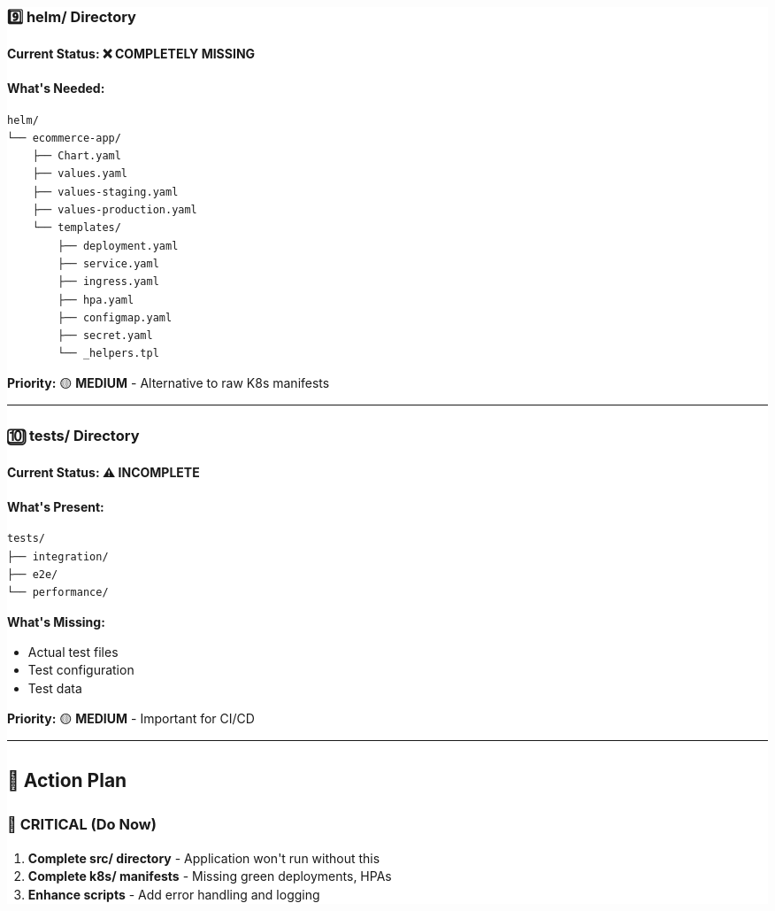 ### 9️⃣ **helm/** Directory

#### Current Status: ❌ **COMPLETELY MISSING**

**What's Needed:**
```
helm/
└── ecommerce-app/
    ├── Chart.yaml
    ├── values.yaml
    ├── values-staging.yaml
    ├── values-production.yaml
    └── templates/
        ├── deployment.yaml
        ├── service.yaml
        ├── ingress.yaml
        ├── hpa.yaml
        ├── configmap.yaml
        ├── secret.yaml
        └── _helpers.tpl
```

**Priority:** 🟡 **MEDIUM** - Alternative to raw K8s manifests

---

### 🔟 **tests/** Directory

#### Current Status: ⚠️ **INCOMPLETE**

**What's Present:**
```
tests/
├── integration/
├── e2e/
└── performance/
```

**What's Missing:**
- Actual test files
- Test configuration
- Test data

**Priority:** 🟡 **MEDIUM** - Important for CI/CD

---

## 🚀 Action Plan

### 🔴 **CRITICAL (Do Now)**

1. **Complete src/ directory** - Application won't run without this
2. **Complete k8s/ manifests** - Missing green deployments, HPAs
3. **Enhance scripts** - Add error handling and logging
